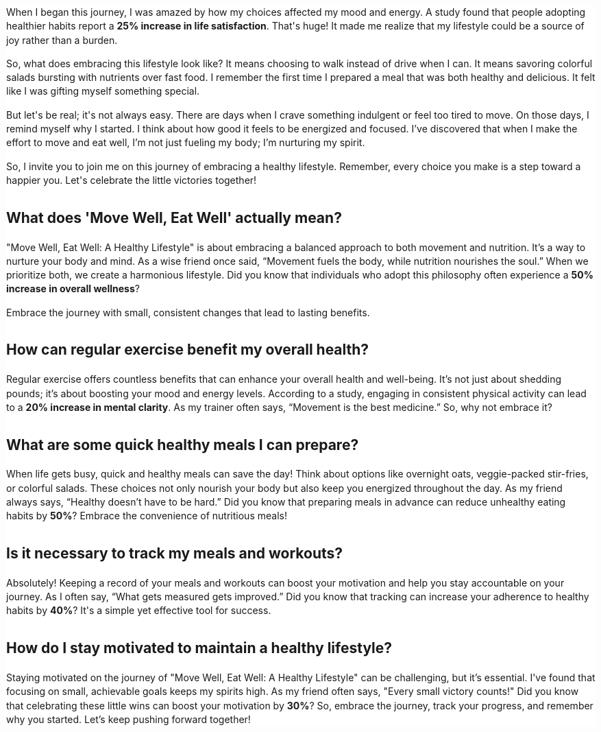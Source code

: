 When I began this journey, I was amazed by how my choices affected my mood and energy. A study found that people adopting healthier habits report a **25% increase in life satisfaction**. That's huge! It made me realize that my lifestyle could be a source of joy rather than a burden.

So, what does embracing this lifestyle look like? It means choosing to walk instead of drive when I can. It means savoring colorful salads bursting with nutrients over fast food. I remember the first time I prepared a meal that was both healthy and delicious. It felt like I was gifting myself something special.

But let's be real; it's not always easy. There are days when I crave something indulgent or feel too tired to move. On those days, I remind myself why I started. I think about how good it feels to be energized and focused. I’ve discovered that when I make the effort to move and eat well, I’m not just fueling my body; I’m nurturing my spirit.

So, I invite you to join me on this journey of embracing a healthy lifestyle. Remember, every choice you make is a step toward a happier you. Let's celebrate the little victories together!

## What does 'Move Well, Eat Well' actually mean?

"Move Well, Eat Well: A Healthy Lifestyle" is about embracing a balanced approach to both movement and nutrition. It’s a way to nurture your body and mind. As a wise friend once said, “Movement fuels the body, while nutrition nourishes the soul.” When we prioritize both, we create a harmonious lifestyle. Did you know that individuals who adopt this philosophy often experience a **50% increase in overall wellness**?

Embrace the journey with small, consistent changes that lead to lasting benefits.

## How can regular exercise benefit my overall health?

Regular exercise offers countless benefits that can enhance your overall health and well-being. It’s not just about shedding pounds; it’s about boosting your mood and energy levels. According to a study, engaging in consistent physical activity can lead to a **20% increase in mental clarity**. As my trainer often says, “Movement is the best medicine.” So, why not embrace it?

## What are some quick healthy meals I can prepare?

When life gets busy, quick and healthy meals can save the day! Think about options like overnight oats, veggie-packed stir-fries, or colorful salads. These choices not only nourish your body but also keep you energized throughout the day. As my friend always says, “Healthy doesn’t have to be hard.” Did you know that preparing meals in advance can reduce unhealthy eating habits by **50%**? Embrace the convenience of nutritious meals!

## Is it necessary to track my meals and workouts?

Absolutely! Keeping a record of your meals and workouts can boost your motivation and help you stay accountable on your journey. As I often say, “What gets measured gets improved.” Did you know that tracking can increase your adherence to healthy habits by **40%**? It's a simple yet effective tool for success.

## How do I stay motivated to maintain a healthy lifestyle?

Staying motivated on the journey of "Move Well, Eat Well: A Healthy Lifestyle" can be challenging, but it’s essential. I've found that focusing on small, achievable goals keeps my spirits high. As my friend often says, "Every small victory counts!" Did you know that celebrating these little wins can boost your motivation by **30%**? So, embrace the journey, track your progress, and remember why you started. Let’s keep pushing forward together!
